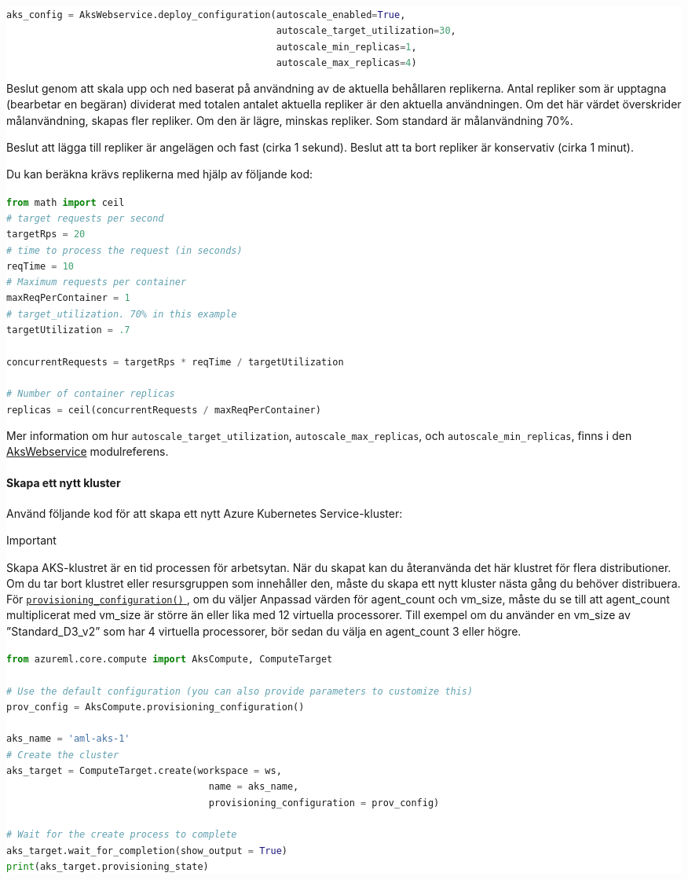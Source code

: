 ```python
aks_config = AksWebservice.deploy_configuration(autoscale_enabled=True, 
                                                autoscale_target_utilization=30,
                                                autoscale_min_replicas=1,
                                                autoscale_max_replicas=4)
```

Beslut genom att skala upp och ned baserat på användning av de aktuella behållaren replikerna. Antal repliker som är upptagna (bearbetar en begäran) dividerat med totalen antalet aktuella repliker är den aktuella användningen. Om det här värdet överskrider målanvändning, skapas fler repliker. Om den är lägre, minskas repliker. Som standard är målanvändning 70%.

Beslut att lägga till repliker är angelägen och fast (cirka 1 sekund). Beslut att ta bort repliker är konservativ (cirka 1 minut).

Du kan beräkna krävs replikerna med hjälp av följande kod:

```python
from math import ceil
# target requests per second
targetRps = 20
# time to process the request (in seconds)
reqTime = 10
# Maximum requests per container
maxReqPerContainer = 1
# target_utilization. 70% in this example
targetUtilization = .7

concurrentRequests = targetRps * reqTime / targetUtilization

# Number of container replicas
replicas = ceil(concurrentRequests / maxReqPerContainer)
```

Mer information om hur `autoscale_target_utilization`, `autoscale_max_replicas`, och `autoscale_min_replicas`, finns i den [AksWebservice](https://docs.microsoft.com/en-us/python/api/azureml-core/azureml.core.webservice.akswebservice?view=azure-ml-py) modulreferens.

#### <a name="create-a-new-cluster"></a>Skapa ett nytt kluster

Använd följande kod för att skapa ett nytt Azure Kubernetes Service-kluster:

> [!IMPORTANT]
> Skapa AKS-klustret är en tid processen för arbetsytan. När du skapat kan du återanvända det här klustret för flera distributioner. Om du tar bort klustret eller resursgruppen som innehåller den, måste du skapa ett nytt kluster nästa gång du behöver distribuera.
> För [ `provisioning_configuration()` ](https://docs.microsoft.com/python/api/azureml-core/azureml.core.compute.akscompute?view=azure-ml-py), om du väljer Anpassad värden för agent_count och vm_size, måste du se till att agent_count multiplicerat med vm_size är större än eller lika med 12 virtuella processorer. Till exempel om du använder en vm_size av ”Standard_D3_v2” som har 4 virtuella processorer, bör sedan du välja en agent_count 3 eller högre.

```python
from azureml.core.compute import AksCompute, ComputeTarget

# Use the default configuration (you can also provide parameters to customize this)
prov_config = AksCompute.provisioning_configuration()

aks_name = 'aml-aks-1' 
# Create the cluster
aks_target = ComputeTarget.create(workspace = ws, 
                                    name = aks_name, 
                                    provisioning_configuration = prov_config)

# Wait for the create process to complete
aks_target.wait_for_completion(show_output = True)
print(aks_target.provisioning_state)
```